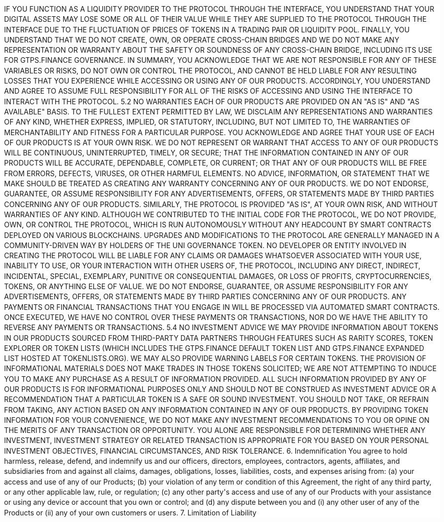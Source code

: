 IF YOU FUNCTION AS A LIQUIDITY PROVIDER TO THE PROTOCOL THROUGH THE INTERFACE, YOU UNDERSTAND THAT YOUR DIGITAL ASSETS MAY LOSE SOME OR ALL OF THEIR VALUE WHILE THEY ARE SUPPLIED TO THE PROTOCOL THROUGH THE INTERFACE DUE TO THE FLUCTUATION OF PRICES OF TOKENS IN A TRADING PAIR OR LIQUIDITY POOL.
FINALLY, YOU UNDERSTAND THAT WE DO NOT CREATE, OWN, OR OPERATE CROSS-CHAIN BRIDGES AND WE DO NOT MAKE ANY REPRESENTATION OR WARRANTY ABOUT THE SAFETY OR SOUNDNESS OF ANY CROSS-CHAIN BRIDGE, INCLUDING ITS USE FOR GTPS.FINANCE GOVERNANCE.
IN SUMMARY, YOU ACKNOWLEDGE THAT WE ARE NOT RESPONSIBLE FOR ANY OF THESE VARIABLES OR RISKS, DO NOT OWN OR CONTROL THE PROTOCOL, AND CANNOT BE HELD LIABLE FOR ANY RESULTING LOSSES THAT YOU EXPERIENCE WHILE ACCESSING OR USING ANY OF OUR PRODUCTS. ACCORDINGLY, YOU UNDERSTAND AND AGREE TO ASSUME FULL RESPONSIBILITY FOR ALL OF THE RISKS OF ACCESSING AND USING THE INTERFACE TO INTERACT WITH THE PROTOCOL.
5.2 NO WARRANTIES
EACH OF OUR PRODUCTS ARE PROVIDED ON AN "AS IS" AND "AS AVAILABLE" BASIS. TO THE FULLEST EXTENT PERMITTED BY LAW, WE DISCLAIM ANY REPRESENTATIONS AND WARRANTIES OF ANY KIND, WHETHER EXPRESS, IMPLIED, OR STATUTORY, INCLUDING, BUT NOT LIMITED TO, THE WARRANTIES OF MERCHANTABILITY AND FITNESS FOR A PARTICULAR PURPOSE. YOU ACKNOWLEDGE AND AGREE THAT YOUR USE OF EACH OF OUR PRODUCTS IS AT YOUR OWN RISK. WE DO NOT REPRESENT OR WARRANT THAT ACCESS TO ANY OF OUR PRODUCTS WILL BE CONTINUOUS, UNINTERRUPTED, TIMELY, OR SECURE; THAT THE INFORMATION CONTAINED IN ANY OF OUR PRODUCTS WILL BE ACCURATE, DEPENDABLE, COMPLETE, OR CURRENT; OR THAT ANY OF OUR PRODUCTS WILL BE FREE FROM ERRORS, DEFECTS, VIRUSES, OR OTHER HARMFUL ELEMENTS. NO ADVICE, INFORMATION, OR STATEMENT THAT WE MAKE SHOULD BE TREATED AS CREATING ANY WARRANTY CONCERNING ANY OF OUR PRODUCTS. WE DO NOT ENDORSE, GUARANTEE, OR ASSUME RESPONSIBILITY FOR ANY ADVERTISEMENTS, OFFERS, OR STATEMENTS MADE BY THIRD PARTIES CONCERNING ANY OF OUR PRODUCTS.
SIMILARLY, THE PROTOCOL IS PROVIDED "AS IS", AT YOUR OWN RISK, AND WITHOUT WARRANTIES OF ANY KIND. ALTHOUGH WE CONTRIBUTED TO THE INITIAL CODE FOR THE PROTOCOL, WE DO NOT PROVIDE, OWN, OR CONTROL THE PROTOCOL, WHICH IS RUN AUTONOMOUSLY WITHOUT ANY HEADCOUNT BY SMART CONTRACTS DEPLOYED ON VARIOUS BLOCKCHAINS. UPGRADES AND MODIFICATIONS TO THE PROTOCOL ARE GENERALLY MANAGED IN A COMMUNITY-DRIVEN WAY BY HOLDERS OF THE UNI GOVERNANCE TOKEN. NO DEVELOPER OR ENTITY INVOLVED IN CREATING THE PROTOCOL WILL BE LIABLE FOR ANY CLAIMS OR DAMAGES WHATSOEVER ASSOCIATED WITH YOUR USE, INABILITY TO USE, OR YOUR INTERACTION WITH OTHER USERS OF, THE PROTOCOL, INCLUDING ANY DIRECT, INDIRECT, INCIDENTAL, SPECIAL, EXEMPLARY, PUNITIVE OR CONSEQUENTIAL DAMAGES, OR LOSS OF PROFITS, CRYPTOCURRENCIES, TOKENS, OR ANYTHING ELSE OF VALUE. WE DO NOT ENDORSE, GUARANTEE, OR ASSUME RESPONSIBILITY FOR ANY ADVERTISEMENTS, OFFERS, OR STATEMENTS MADE BY THIRD PARTIES CONCERNING ANY OF OUR PRODUCTS.
ANY PAYMENTS OR FINANCIAL TRANSACTIONS THAT YOU ENGAGE IN WILL BE PROCESSED VIA AUTOMATED SMART CONTRACTS. ONCE EXECUTED, WE HAVE NO CONTROL OVER THESE PAYMENTS OR TRANSACTIONS, NOR DO WE HAVE THE ABILITY TO REVERSE ANY PAYMENTS OR TRANSACTIONS.
5.4 NO INVESTMENT ADVICE 
WE MAY PROVIDE INFORMATION ABOUT TOKENS IN OUR PRODUCTS SOURCED FROM THIRD-PARTY DATA PARTNERS THROUGH FEATURES SUCH AS RARITY SCORES, TOKEN EXPLORER OR TOKEN LISTS (WHICH INCLUDES THE GTPS.FINANCE DEFAULT TOKEN LIST AND GTPS.FINANCE EXPANDED LIST HOSTED AT TOKENLISTS.ORG). WE MAY ALSO PROVIDE WARNING LABELS FOR CERTAIN TOKENS. THE PROVISION OF INFORMATIONAL MATERIALS DOES NOT MAKE TRADES IN THOSE TOKENS SOLICITED; WE ARE NOT ATTEMPTING TO INDUCE YOU TO MAKE ANY PURCHASE AS A RESULT OF INFORMATION PROVIDED. ALL SUCH INFORMATION PROVIDED BY ANY OF OUR PRODUCTS IS FOR INFORMATIONAL PURPOSES ONLY AND SHOULD NOT BE CONSTRUED AS INVESTMENT ADVICE OR A RECOMMENDATION THAT A PARTICULAR TOKEN IS A SAFE OR SOUND INVESTMENT. YOU SHOULD NOT TAKE, OR REFRAIN FROM TAKING, ANY ACTION BASED ON ANY INFORMATION CONTAINED IN ANY OF OUR PRODUCTS. BY PROVIDING TOKEN INFORMATION FOR YOUR CONVENIENCE, WE DO NOT MAKE ANY INVESTMENT RECOMMENDATIONS TO YOU OR OPINE ON THE MERITS OF ANY TRANSACTION OR OPPORTUNITY. YOU ALONE ARE RESPONSIBLE FOR DETERMINING WHETHER ANY INVESTMENT, INVESTMENT STRATEGY OR RELATED TRANSACTION IS APPROPRIATE FOR YOU BASED ON YOUR PERSONAL INVESTMENT OBJECTIVES, FINANCIAL CIRCUMSTANCES, AND RISK TOLERANCE.
6. Indemnification
You agree to hold harmless, release, defend, and indemnify us and our officers, directors, employees, contractors, agents, affiliates, and subsidiaries from and against all claims, damages, obligations, losses, liabilities, costs, and expenses arising from: (a) your access and use of any of our Products; (b) your violation of any term or condition of this Agreement, the right of any third party, or any other applicable law, rule, or regulation; (c) any other party's access and use of any of our Products with your assistance or using any device or account that you own or control; and (d) any dispute between you and (i) any other user of any of the Products or (ii) any of your own customers or users.
7. Limitation of Liability